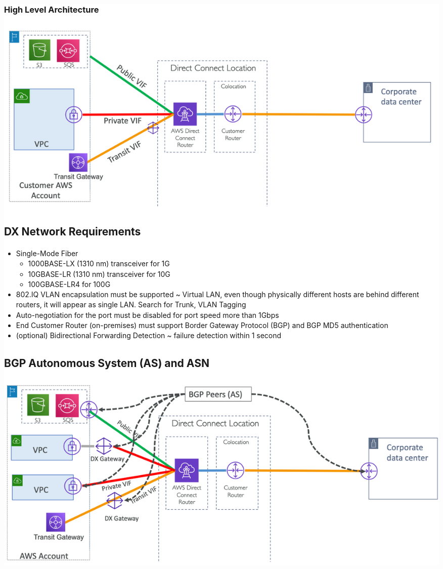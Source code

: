 ### High Level Architecture

![](assets/Pasted%20image%2020251028133911.png)

## DX Network Requirements

- Single-Mode Fiber
    - 1000BASE-LX (1310 nm) transceiver for 1G
    - 10GBASE-LR (1310 nm) transceiver for 10G
    - 100GBASE-LR4 for 100G
- 802.IQ VLAN encapsulation must be supported ~ Virtual LAN, even though physically different hosts are behind different routers, it will appear as single LAN. Search for Trunk, VLAN Tagging
- Auto-negotiation for the port must be disabled for port speed more than 1Gbps
- End Customer Router (on-premises) must support Border Gateway Protocol (BGP) and BGP MD5 authentication
- (optional) Bidirectional Forwarding Detection ~ failure detection within 1 second

## BGP Autonomous System (AS) and ASN

![](assets/Pasted%20image%2020251028134716.png)
